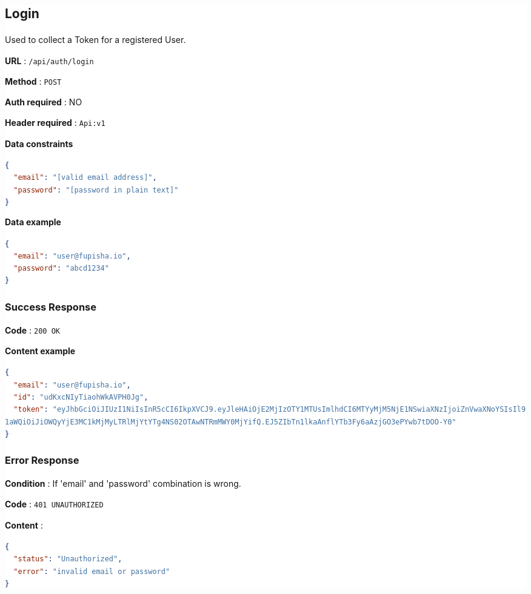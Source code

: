 ## Login

Used to collect a Token for a registered User.

**URL** : `/api/auth/login`

**Method** : `POST`

**Auth required** : NO

**Header required** : `Api:v1`

**Data constraints**

```json
{
  "email": "[valid email address]",
  "password": "[password in plain text]"
}
```

**Data example**

```json
{
  "email": "user@fupisha.io",
  "password": "abcd1234"
}
```

### Success Response

**Code** : `200 OK`

**Content example**

```json
{
  "email": "user@fupisha.io",
  "id": "udKxcNIyTiaohWkAVPH0Jg",
  "token": "eyJhbGciOiJIUzI1NiIsInR5cCI6IkpXVCJ9.eyJleHAiOjE2MjIzOTY1MTUsImlhdCI6MTYyMjM5NjE1NSwiaXNzIjoiZnVwaXNoYSIsIl91aWQiOiJiOWQyYjE3MC1kMjMyLTRlMjYtYTg4NS02OTAwNTRmMWY0MjYifQ.EJ5ZIbTn1lkaAnflYTb3Fy6aAzjGO3ePYwb7tDOO-Y0"
}
```

### Error Response

**Condition** : If 'email' and 'password' combination is wrong.

**Code** : `401 UNAUTHORIZED`

**Content** :

```json
{
  "status": "Unauthorized",
  "error": "invalid email or password"
}
```

